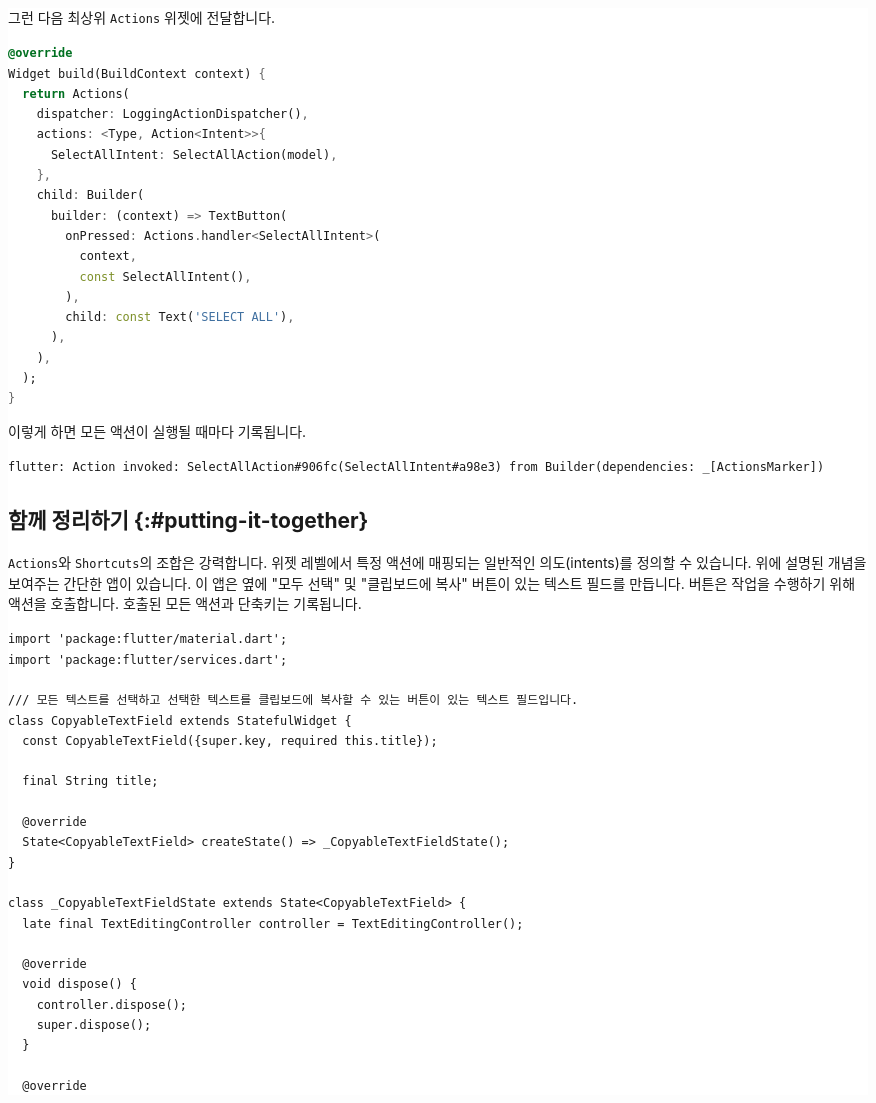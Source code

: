 그런 다음 최상위 `Actions` 위젯에 전달합니다.

<?code-excerpt "ui/advanced/actions_and_shortcuts/lib/samples.dart (logging-action-dispatcher-usage)"?>
```dart
@override
Widget build(BuildContext context) {
  return Actions(
    dispatcher: LoggingActionDispatcher(),
    actions: <Type, Action<Intent>>{
      SelectAllIntent: SelectAllAction(model),
    },
    child: Builder(
      builder: (context) => TextButton(
        onPressed: Actions.handler<SelectAllIntent>(
          context,
          const SelectAllIntent(),
        ),
        child: const Text('SELECT ALL'),
      ),
    ),
  );
}
```

이렇게 하면 모든 액션이 실행될 때마다 기록됩니다.

```console
flutter: Action invoked: SelectAllAction#906fc(SelectAllIntent#a98e3) from Builder(dependencies: _[ActionsMarker])
```

## 함께 정리하기 {:#putting-it-together}

`Actions`와 `Shortcuts`의 조합은 강력합니다. 
위젯 레벨에서 특정 액션에 매핑되는 일반적인 의도(intents)를 정의할 수 있습니다. 
위에 설명된 개념을 보여주는 간단한 앱이 있습니다. 
이 앱은 옆에 "모두 선택" 및 "클립보드에 복사" 버튼이 있는 텍스트 필드를 만듭니다. 
버튼은 작업을 수행하기 위해 액션을 호출합니다. 
호출된 모든 액션과 단축키는 기록됩니다.

<?code-excerpt "ui/advanced/actions_and_shortcuts/lib/copyable_text.dart"?>
```dartpad title="Copyable text DartPad hands-on example" run="true"
import 'package:flutter/material.dart';
import 'package:flutter/services.dart';

/// 모든 텍스트를 선택하고 선택한 텍스트를 클립보드에 복사할 수 있는 버튼이 있는 텍스트 필드입니다.
class CopyableTextField extends StatefulWidget {
  const CopyableTextField({super.key, required this.title});

  final String title;

  @override
  State<CopyableTextField> createState() => _CopyableTextFieldState();
}

class _CopyableTextFieldState extends State<CopyableTextField> {
  late final TextEditingController controller = TextEditingController();

  @override
  void dispose() {
    controller.dispose();
    super.dispose();
  }

  @override
```

[`Action`]: {{site.api}}/flutter/widgets/Action-class.html
[`Actions`]: {{site.api}}/flutter/widgets/Actions-class.html
[`CallbackAction`]: {{site.api}}/flutter/widgets/CallbackAction-class.html
[`CallbackShortcuts`]: {{site.api}}/flutter/widgets/CallbackShortcuts-class.html
[`Intent`]: {{site.api}}/flutter/widgets/Intent-class.html
[`Shortcuts`]: {{site.api}}/flutter/widgets/Shortcuts-class.html
[Using Shortcuts Diagram]: /assets/images/docs/using_shortcuts.png
